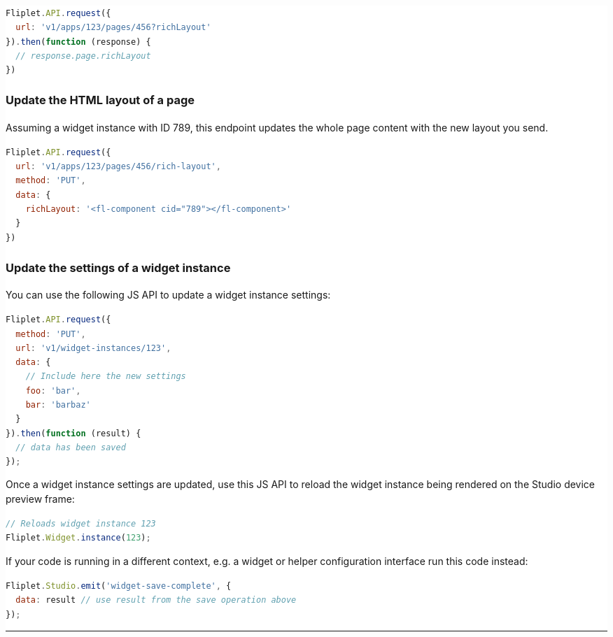 ```js
Fliplet.API.request({
  url: 'v1/apps/123/pages/456?richLayout'
}).then(function (response) {
  // response.page.richLayout
})
```

### Update the HTML layout of a page

Assuming a widget instance with ID 789, this endpoint updates the whole page content with the new layout you send.

```js
Fliplet.API.request({
  url: 'v1/apps/123/pages/456/rich-layout',
  method: 'PUT',
  data: {
    richLayout: '<fl-component cid="789"></fl-component>'
  }
})
```

### Update the settings of a widget instance

You can use the following JS API to update a widget instance settings:

```js
Fliplet.API.request({
  method: 'PUT',
  url: 'v1/widget-instances/123',
  data: {
    // Include here the new settings
    foo: 'bar',
    bar: 'barbaz'
  }
}).then(function (result) {
  // data has been saved
});
```

Once a widget instance settings are updated, use this JS API to reload the widget instance being rendered on the Studio device preview frame:

```js
// Reloads widget instance 123
Fliplet.Widget.instance(123);
```

If your code is running in a different context, e.g. a widget or helper configuration interface run this code instead:

```js
Fliplet.Studio.emit('widget-save-complete', {
  data: result // use result from the save operation above
});
```

---